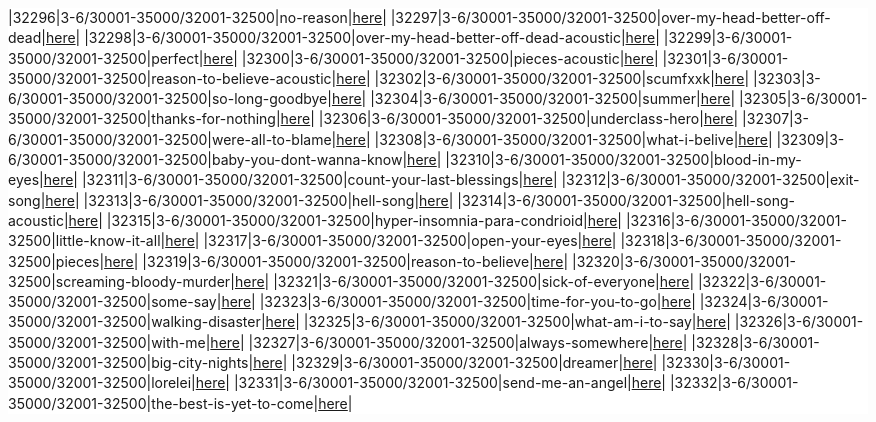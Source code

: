 |32296|3-6/30001-35000/32001-32500|no-reason|[here](https://cdn.jsdelivr.net/gh/guitarchord/cp3-6/30001-35000/32001-32500/no-reason.webp)|
|32297|3-6/30001-35000/32001-32500|over-my-head-better-off-dead|[here](https://cdn.jsdelivr.net/gh/guitarchord/cp3-6/30001-35000/32001-32500/over-my-head-better-off-dead.webp)|
|32298|3-6/30001-35000/32001-32500|over-my-head-better-off-dead-acoustic|[here](https://cdn.jsdelivr.net/gh/guitarchord/cp3-6/30001-35000/32001-32500/over-my-head-better-off-dead-acoustic.webp)|
|32299|3-6/30001-35000/32001-32500|perfect|[here](https://cdn.jsdelivr.net/gh/guitarchord/cp3-6/30001-35000/32001-32500/perfect.webp)|
|32300|3-6/30001-35000/32001-32500|pieces-acoustic|[here](https://cdn.jsdelivr.net/gh/guitarchord/cp3-6/30001-35000/32001-32500/pieces-acoustic.webp)|
|32301|3-6/30001-35000/32001-32500|reason-to-believe-acoustic|[here](https://cdn.jsdelivr.net/gh/guitarchord/cp3-6/30001-35000/32001-32500/reason-to-believe-acoustic.webp)|
|32302|3-6/30001-35000/32001-32500|scumfxxk|[here](https://cdn.jsdelivr.net/gh/guitarchord/cp3-6/30001-35000/32001-32500/scumfxxk.webp)|
|32303|3-6/30001-35000/32001-32500|so-long-goodbye|[here](https://cdn.jsdelivr.net/gh/guitarchord/cp3-6/30001-35000/32001-32500/so-long-goodbye.webp)|
|32304|3-6/30001-35000/32001-32500|summer|[here](https://cdn.jsdelivr.net/gh/guitarchord/cp3-6/30001-35000/32001-32500/summer.webp)|
|32305|3-6/30001-35000/32001-32500|thanks-for-nothing|[here](https://cdn.jsdelivr.net/gh/guitarchord/cp3-6/30001-35000/32001-32500/thanks-for-nothing.webp)|
|32306|3-6/30001-35000/32001-32500|underclass-hero|[here](https://cdn.jsdelivr.net/gh/guitarchord/cp3-6/30001-35000/32001-32500/underclass-hero.webp)|
|32307|3-6/30001-35000/32001-32500|were-all-to-blame|[here](https://cdn.jsdelivr.net/gh/guitarchord/cp3-6/30001-35000/32001-32500/were-all-to-blame.webp)|
|32308|3-6/30001-35000/32001-32500|what-i-belive|[here](https://cdn.jsdelivr.net/gh/guitarchord/cp3-6/30001-35000/32001-32500/what-i-belive.webp)|
|32309|3-6/30001-35000/32001-32500|baby-you-dont-wanna-know|[here](https://cdn.jsdelivr.net/gh/guitarchord/cp3-6/30001-35000/32001-32500/baby-you-dont-wanna-know.webp)|
|32310|3-6/30001-35000/32001-32500|blood-in-my-eyes|[here](https://cdn.jsdelivr.net/gh/guitarchord/cp3-6/30001-35000/32001-32500/blood-in-my-eyes.webp)|
|32311|3-6/30001-35000/32001-32500|count-your-last-blessings|[here](https://cdn.jsdelivr.net/gh/guitarchord/cp3-6/30001-35000/32001-32500/count-your-last-blessings.webp)|
|32312|3-6/30001-35000/32001-32500|exit-song|[here](https://cdn.jsdelivr.net/gh/guitarchord/cp3-6/30001-35000/32001-32500/exit-song.webp)|
|32313|3-6/30001-35000/32001-32500|hell-song|[here](https://cdn.jsdelivr.net/gh/guitarchord/cp3-6/30001-35000/32001-32500/hell-song.webp)|
|32314|3-6/30001-35000/32001-32500|hell-song-acoustic|[here](https://cdn.jsdelivr.net/gh/guitarchord/cp3-6/30001-35000/32001-32500/hell-song-acoustic.webp)|
|32315|3-6/30001-35000/32001-32500|hyper-insomnia-para-condrioid|[here](https://cdn.jsdelivr.net/gh/guitarchord/cp3-6/30001-35000/32001-32500/hyper-insomnia-para-condrioid.webp)|
|32316|3-6/30001-35000/32001-32500|little-know-it-all|[here](https://cdn.jsdelivr.net/gh/guitarchord/cp3-6/30001-35000/32001-32500/little-know-it-all.webp)|
|32317|3-6/30001-35000/32001-32500|open-your-eyes|[here](https://cdn.jsdelivr.net/gh/guitarchord/cp3-6/30001-35000/32001-32500/open-your-eyes.webp)|
|32318|3-6/30001-35000/32001-32500|pieces|[here](https://cdn.jsdelivr.net/gh/guitarchord/cp3-6/30001-35000/32001-32500/pieces.webp)|
|32319|3-6/30001-35000/32001-32500|reason-to-believe|[here](https://cdn.jsdelivr.net/gh/guitarchord/cp3-6/30001-35000/32001-32500/reason-to-believe.webp)|
|32320|3-6/30001-35000/32001-32500|screaming-bloody-murder|[here](https://cdn.jsdelivr.net/gh/guitarchord/cp3-6/30001-35000/32001-32500/screaming-bloody-murder.webp)|
|32321|3-6/30001-35000/32001-32500|sick-of-everyone|[here](https://cdn.jsdelivr.net/gh/guitarchord/cp3-6/30001-35000/32001-32500/sick-of-everyone.webp)|
|32322|3-6/30001-35000/32001-32500|some-say|[here](https://cdn.jsdelivr.net/gh/guitarchord/cp3-6/30001-35000/32001-32500/some-say.webp)|
|32323|3-6/30001-35000/32001-32500|time-for-you-to-go|[here](https://cdn.jsdelivr.net/gh/guitarchord/cp3-6/30001-35000/32001-32500/time-for-you-to-go.webp)|
|32324|3-6/30001-35000/32001-32500|walking-disaster|[here](https://cdn.jsdelivr.net/gh/guitarchord/cp3-6/30001-35000/32001-32500/walking-disaster.webp)|
|32325|3-6/30001-35000/32001-32500|what-am-i-to-say|[here](https://cdn.jsdelivr.net/gh/guitarchord/cp3-6/30001-35000/32001-32500/what-am-i-to-say.webp)|
|32326|3-6/30001-35000/32001-32500|with-me|[here](https://cdn.jsdelivr.net/gh/guitarchord/cp3-6/30001-35000/32001-32500/with-me.webp)|
|32327|3-6/30001-35000/32001-32500|always-somewhere|[here](https://cdn.jsdelivr.net/gh/guitarchord/cp3-6/30001-35000/32001-32500/always-somewhere.webp)|
|32328|3-6/30001-35000/32001-32500|big-city-nights|[here](https://cdn.jsdelivr.net/gh/guitarchord/cp3-6/30001-35000/32001-32500/big-city-nights.webp)|
|32329|3-6/30001-35000/32001-32500|dreamer|[here](https://cdn.jsdelivr.net/gh/guitarchord/cp3-6/30001-35000/32001-32500/dreamer.webp)|
|32330|3-6/30001-35000/32001-32500|lorelei|[here](https://cdn.jsdelivr.net/gh/guitarchord/cp3-6/30001-35000/32001-32500/lorelei.webp)|
|32331|3-6/30001-35000/32001-32500|send-me-an-angel|[here](https://cdn.jsdelivr.net/gh/guitarchord/cp3-6/30001-35000/32001-32500/send-me-an-angel.webp)|
|32332|3-6/30001-35000/32001-32500|the-best-is-yet-to-come|[here](https://cdn.jsdelivr.net/gh/guitarchord/cp3-6/30001-35000/32001-32500/the-best-is-yet-to-come.webp)|